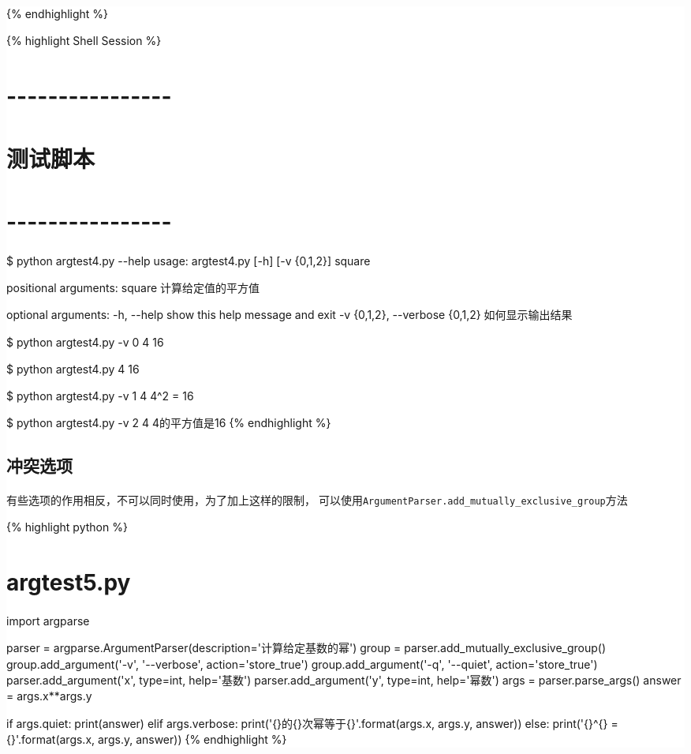 {% endhighlight %}

{% highlight Shell Session %}
# ----------------
# 测试脚本
# ----------------

$ python argtest4.py --help
usage: argtest4.py [-h] [-v {0,1,2}] square

positional arguments:
  square                计算给定值的平方值

optional arguments:
  -h, --help            show this help message and exit
  -v {0,1,2}, --verbose {0,1,2}
                        如何显示输出结果

$ python argtest4.py -v 0 4
16

$ python argtest4.py 4
16

$ python argtest4.py -v 1 4
4^2 = 16

$ python argtest4.py -v 2 4
4的平方值是16
{% endhighlight %}

## 冲突选项

有些选项的作用相反，不可以同时使用，为了加上这样的限制，
可以使用`ArgumentParser.add_mutually_exclusive_group`方法

{% highlight python %}
# argtest5.py

import argparse

parser = argparse.ArgumentParser(description='计算给定基数的幂')
group = parser.add_mutually_exclusive_group()
group.add_argument('-v', '--verbose', action='store_true')
group.add_argument('-q', '--quiet', action='store_true')
parser.add_argument('x', type=int, help='基数')
parser.add_argument('y', type=int, help='幂数')
args = parser.parse_args()
answer = args.x**args.y

if args.quiet:
    print(answer)
elif args.verbose:
    print('{}的{}次幂等于{}'.format(args.x, args.y, answer))
else:
    print('{}^{} = {}'.format(args.x, args.y, answer))
{% endhighlight %}

